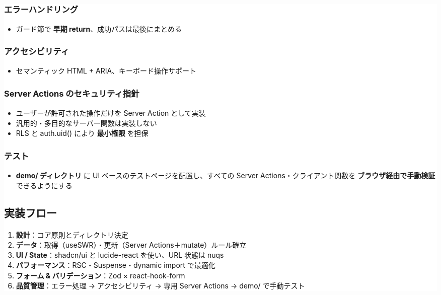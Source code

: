 ### エラーハンドリング
- ガード節で **早期 return**、成功パスは最後にまとめる

### アクセシビリティ
- セマンティック HTML + ARIA、キーボード操作サポート

### Server Actions のセキュリティ指針
- ユーザーが許可された操作だけを Server Action として実装
- 汎用的・多目的なサーバー関数は実装しない
- RLS と auth.uid() により **最小権限** を担保

### テスト
- **demo/ ディレクトリ** に UI ベースのテストページを配置し、すべての Server Actions・クライアント関数を **ブラウザ経由で手動検証** できるようにする

## 実装フロー
1. **設計**：コア原則とディレクトリ決定
2. **データ**：取得（useSWR）・更新（Server Actions＋mutate）ルール確立
3. **UI / State**：shadcn/ui と lucide-react を使い、URL 状態は nuqs
4. **パフォーマンス**：RSC・Suspense・dynamic import で最適化
5. **フォーム & バリデーション**：Zod × react-hook-form
6. **品質管理**：エラー処理 → アクセシビリティ → 専用 Server Actions → demo/ で手動テスト